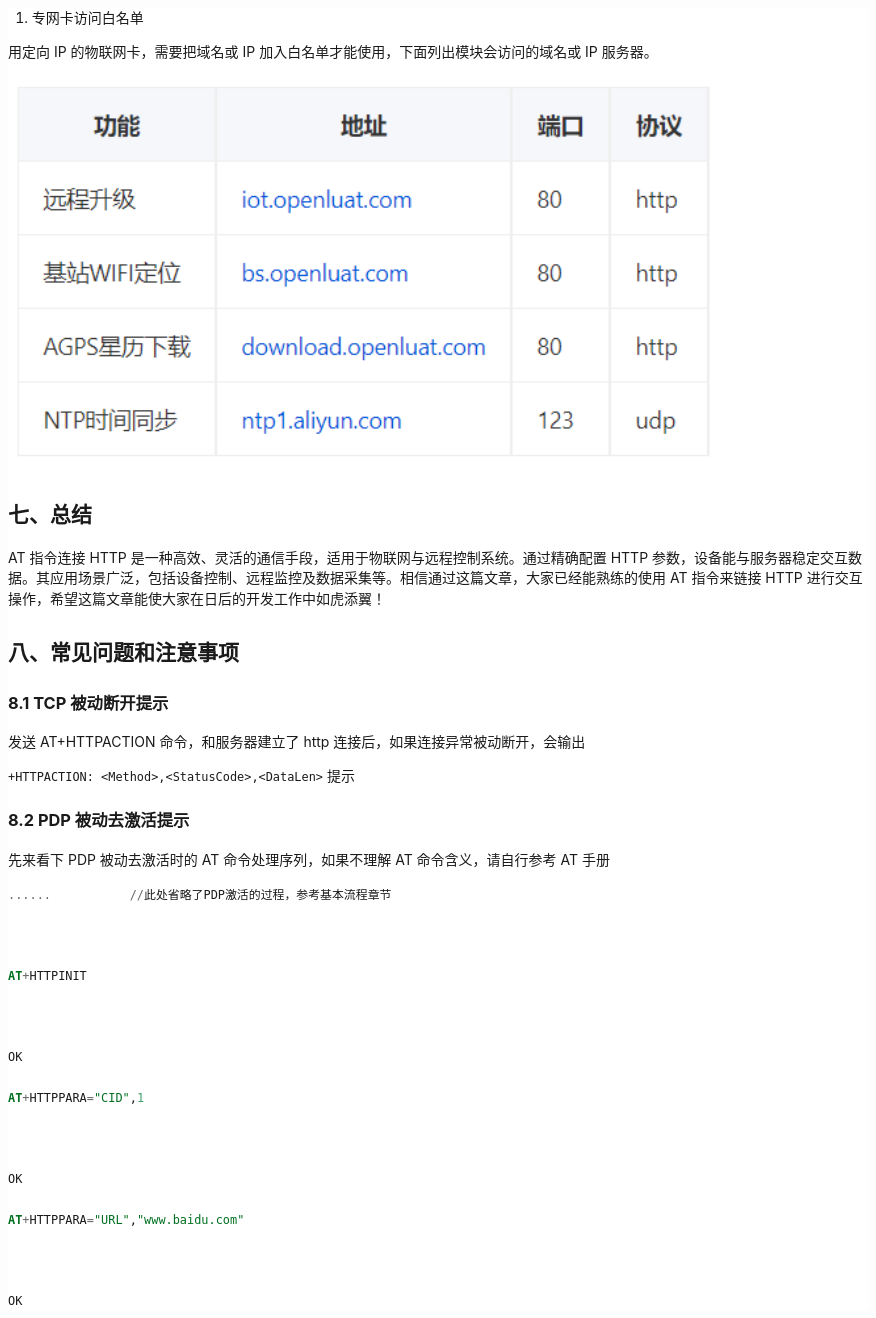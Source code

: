 1. 专网卡访问白名单

用定向 IP 的物联网卡，需要把域名或 IP 加入白名单才能使用，下面列出模块会访问的域名或 IP 服务器。

![](static/AmQIbjRmCokB93xegPqcpikunzf.png)

## 七、总结

AT 指令连接 HTTP 是一种高效、灵活的通信手段，适用于物联网与远程控制系统。通过精确配置 HTTP 参数，设备能与服务器稳定交互数据。其应用场景广泛，包括设备控制、远程监控及数据采集等。相信通过这篇文章，大家已经能熟练的使用 AT 指令来链接 HTTP 进行交互操作，希望这篇文章能使大家在日后的开发工作中如虎添翼！

## 八、常见问题和注意事项

### 8.1 TCP 被动断开提示

发送 AT+HTTPACTION 命令，和服务器建立了 http 连接后，如果连接异常被动断开，会输出

`+HTTPACTION: <Method>,<StatusCode>,<DataLen>` 提示

### 8.2 PDP 被动去激活提示

先来看下 PDP 被动去激活时的 AT 命令处理序列，如果不理解 AT 命令含义，请自行参考 AT 手册

```sql
......           //此处省略了PDP激活的过程，参考基本流程章节



AT+HTTPINIT



OK

AT+HTTPPARA="CID",1



OK

AT+HTTPPARA="URL","www.baidu.com"



OK
```